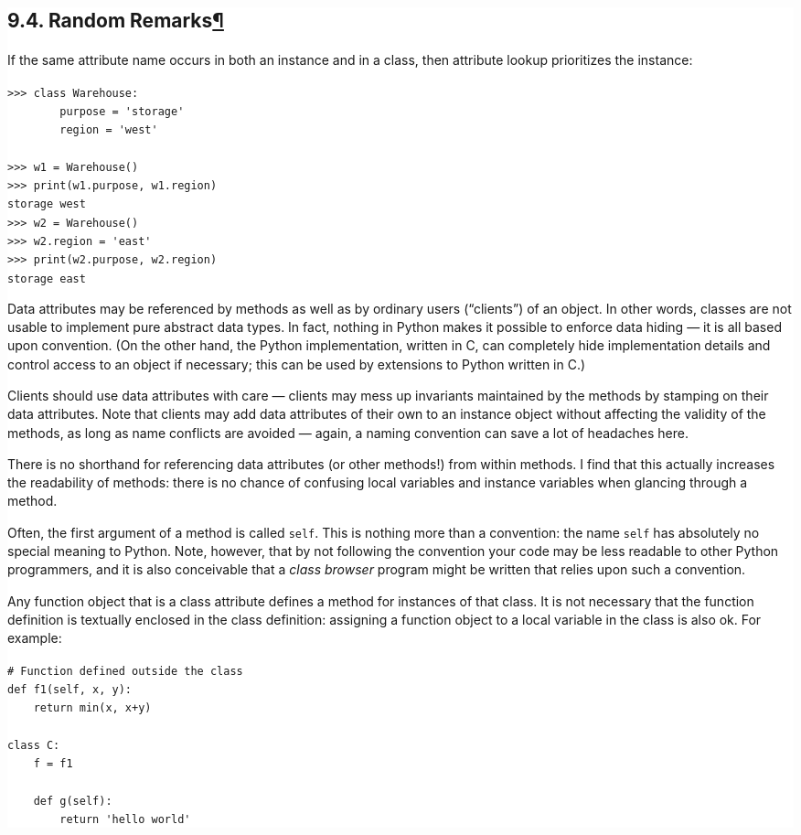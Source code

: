<span id="tut-remarks"></span>

<span class="section-number">9.4. </span>Random Remarks<a href="#random-remarks" class="headerlink" title="Permalink to this headline">¶</a>
--------------------------------------------------------------------------------------------------------------------------------------------

If the same attribute name occurs in both an instance and in a class, then attribute lookup prioritizes the instance:

    >>> class Warehouse:
            purpose = 'storage'
            region = 'west'

    >>> w1 = Warehouse()
    >>> print(w1.purpose, w1.region)
    storage west
    >>> w2 = Warehouse()
    >>> w2.region = 'east'
    >>> print(w2.purpose, w2.region)
    storage east

Data attributes may be referenced by methods as well as by ordinary users (“clients”) of an object. In other words, classes are not usable to implement pure abstract data types. In fact, nothing in Python makes it possible to enforce data hiding — it is all based upon convention. (On the other hand, the Python implementation, written in C, can completely hide implementation details and control access to an object if necessary; this can be used by extensions to Python written in C.)

Clients should use data attributes with care — clients may mess up invariants maintained by the methods by stamping on their data attributes. Note that clients may add data attributes of their own to an instance object without affecting the validity of the methods, as long as name conflicts are avoided — again, a naming convention can save a lot of headaches here.

There is no shorthand for referencing data attributes (or other methods!) from within methods. I find that this actually increases the readability of methods: there is no chance of confusing local variables and instance variables when glancing through a method.

Often, the first argument of a method is called `self`. This is nothing more than a convention: the name `self` has absolutely no special meaning to Python. Note, however, that by not following the convention your code may be less readable to other Python programmers, and it is also conceivable that a *class browser* program might be written that relies upon such a convention.

Any function object that is a class attribute defines a method for instances of that class. It is not necessary that the function definition is textually enclosed in the class definition: assigning a function object to a local variable in the class is also ok. For example:

    # Function defined outside the class
    def f1(self, x, y):
        return min(x, x+y)

    class C:
        f = f1

        def g(self):
            return 'hello world'
